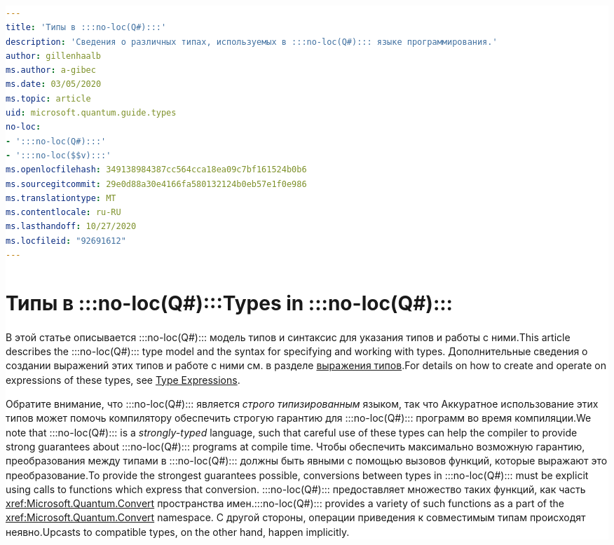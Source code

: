 ```yaml
---
title: 'Типы в :::no-loc(Q#):::'
description: 'Сведения о различных типах, используемых в :::no-loc(Q#)::: языке программирования.'
author: gillenhaalb
ms.author: a-gibec
ms.date: 03/05/2020
ms.topic: article
uid: microsoft.quantum.guide.types
no-loc:
- ':::no-loc(Q#):::'
- ':::no-loc($$v):::'
ms.openlocfilehash: 349138984387cc564cca18ea09c7bf161524b0b6
ms.sourcegitcommit: 29e0d88a30e4166fa580132124b0eb57e1f0e986
ms.translationtype: MT
ms.contentlocale: ru-RU
ms.lasthandoff: 10/27/2020
ms.locfileid: "92691612"
---
```

# <a name="types-in-no-locq"></a><span data-ttu-id="55eef-103">Типы в :::no-loc(Q#):::</span><span class="sxs-lookup"><span data-stu-id="55eef-103">Types in :::no-loc(Q#):::</span></span>

<span data-ttu-id="55eef-104">В этой статье описывается :::no-loc(Q#)::: модель типов и синтаксис для указания типов и работы с ними.</span><span class="sxs-lookup"><span data-stu-id="55eef-104">This article describes the :::no-loc(Q#)::: type model and the syntax for specifying and working with types.</span></span> <span data-ttu-id="55eef-105">Дополнительные сведения о создании выражений этих типов и работе с ними см. в разделе [выражения типов](xref:microsoft.quantum.guide.expressions).</span><span class="sxs-lookup"><span data-stu-id="55eef-105">For details on how to create and operate on expressions of these types, see [Type Expressions](xref:microsoft.quantum.guide.expressions).</span></span>

<span data-ttu-id="55eef-106">Обратите внимание, что :::no-loc(Q#)::: является *строго типизированным* языком, так что Аккуратное использование этих типов может помочь компилятору обеспечить строгую гарантию для :::no-loc(Q#)::: программ во время компиляции.</span><span class="sxs-lookup"><span data-stu-id="55eef-106">We note that :::no-loc(Q#)::: is a *strongly-typed* language, such that careful use of these types can help the compiler to provide strong guarantees about :::no-loc(Q#)::: programs at compile time.</span></span>
<span data-ttu-id="55eef-107">Чтобы обеспечить максимально возможную гарантию, преобразования между типами в :::no-loc(Q#)::: должны быть явными с помощью вызовов функций, которые выражают это преобразование.</span><span class="sxs-lookup"><span data-stu-id="55eef-107">To provide the strongest guarantees possible, conversions between types in :::no-loc(Q#)::: must be explicit using calls to functions which express that conversion.</span></span> 
<span data-ttu-id="55eef-108">:::no-loc(Q#)::: предоставляет множество таких функций, как часть <xref:Microsoft.Quantum.Convert> пространства имен.</span><span class="sxs-lookup"><span data-stu-id="55eef-108">:::no-loc(Q#)::: provides a variety of such functions as a part of the <xref:Microsoft.Quantum.Convert> namespace.</span></span>
<span data-ttu-id="55eef-109">С другой стороны, операции приведения к совместимым типам происходят неявно.</span><span class="sxs-lookup"><span data-stu-id="55eef-109">Upcasts to compatible types, on the other hand, happen implicitly.</span></span> 
